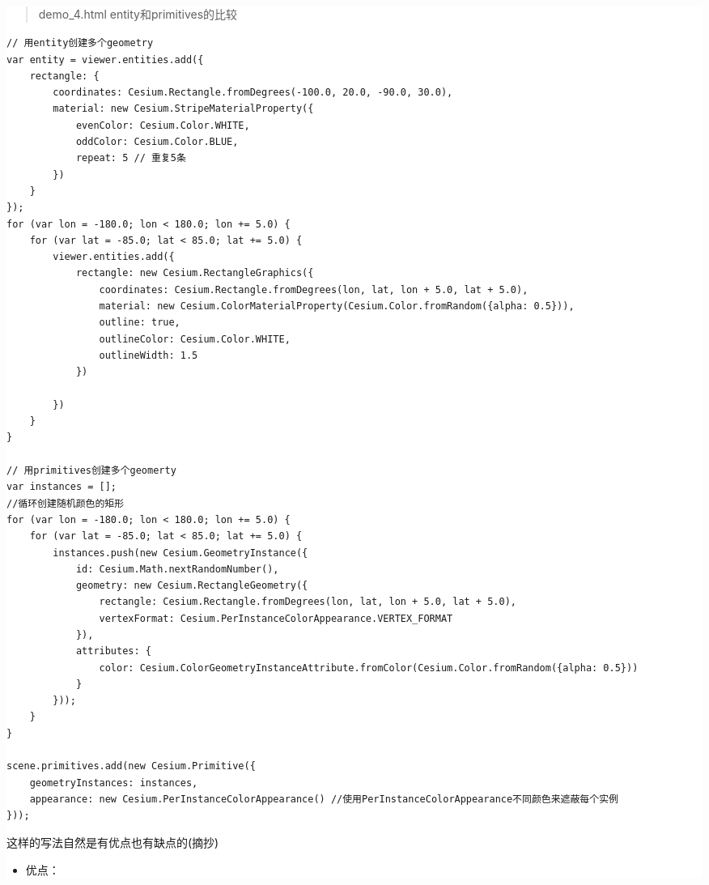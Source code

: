 > demo_4.html entity和primitives的比较

    // 用entity创建多个geometry
    var entity = viewer.entities.add({
        rectangle: {
            coordinates: Cesium.Rectangle.fromDegrees(-100.0, 20.0, -90.0, 30.0),
            material: new Cesium.StripeMaterialProperty({
                evenColor: Cesium.Color.WHITE,
                oddColor: Cesium.Color.BLUE,
                repeat: 5 // 重复5条
            })
        }
    });
    for (var lon = -180.0; lon < 180.0; lon += 5.0) {
        for (var lat = -85.0; lat < 85.0; lat += 5.0) {
            viewer.entities.add({
                rectangle: new Cesium.RectangleGraphics({
                    coordinates: Cesium.Rectangle.fromDegrees(lon, lat, lon + 5.0, lat + 5.0),
                    material: new Cesium.ColorMaterialProperty(Cesium.Color.fromRandom({alpha: 0.5})),
                    outline: true,
                    outlineColor: Cesium.Color.WHITE,
                    outlineWidth: 1.5
                })
    
            })
        }
    }
    
    // 用primitives创建多个geomerty
    var instances = [];
    //循环创建随机颜色的矩形
    for (var lon = -180.0; lon < 180.0; lon += 5.0) {
        for (var lat = -85.0; lat < 85.0; lat += 5.0) {
            instances.push(new Cesium.GeometryInstance({
                id: Cesium.Math.nextRandomNumber(),
                geometry: new Cesium.RectangleGeometry({
                    rectangle: Cesium.Rectangle.fromDegrees(lon, lat, lon + 5.0, lat + 5.0),
                    vertexFormat: Cesium.PerInstanceColorAppearance.VERTEX_FORMAT
                }),
                attributes: {
                    color: Cesium.ColorGeometryInstanceAttribute.fromColor(Cesium.Color.fromRandom({alpha: 0.5}))
                }
            }));
        }
    }

    scene.primitives.add(new Cesium.Primitive({
        geometryInstances: instances,
        appearance: new Cesium.PerInstanceColorAppearance() //使用PerInstanceColorAppearance不同颜色来遮蔽每个实例
    }));
   
这样的写法自然是有优点也有缺点的(摘抄)

* 优点：
